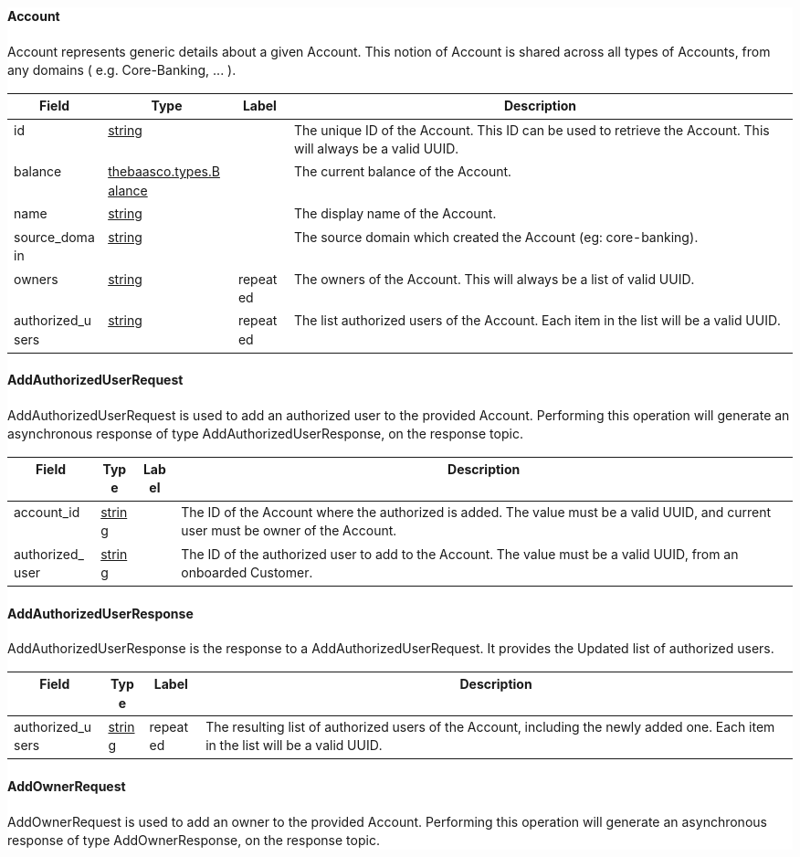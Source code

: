 #### Account
Account represents generic details about a given Account. This notion of Account is shared across all types of Accounts, from any domains ( e.g. Core-Banking, ... ).


| Field | Type | Label | Description |
| ----- | ---- | ----- | ----------- |
| id | [string](#string) |  | The unique ID of the Account. This ID can be used to retrieve the Account. This will always be a valid UUID. |
| balance | [thebaasco.types.Balance](#thebaasco.types.Balance) |  | The current balance of the Account. |
| name | [string](#string) |  | The display name of the Account. |
| source_domain | [string](#string) |  | The source domain which created the Account (eg: core-banking). |
| owners | [string](#string) | repeated | The owners of the Account. This will always be a list of valid UUID. |
| authorized_users | [string](#string) | repeated | The list authorized users of the Account. Each item in the list will be a valid UUID. |






<a name="thebaasco.tenant.coretransaction.v1.AddAuthorizedUserRequest"></a>

#### AddAuthorizedUserRequest
AddAuthorizedUserRequest is used to add an authorized user to the provided Account.
Performing this operation will generate an asynchronous response of type AddAuthorizedUserResponse, on the response topic.


| Field | Type | Label | Description |
| ----- | ---- | ----- | ----------- |
| account_id | [string](#string) |  | The ID of the Account where the authorized is added. The value must be a valid UUID, and current user must be owner of the Account. |
| authorized_user | [string](#string) |  | The ID of the authorized user to add to the Account. The value must be a valid UUID, from an onboarded Customer. |






<a name="thebaasco.tenant.coretransaction.v1.AddAuthorizedUserResponse"></a>

#### AddAuthorizedUserResponse
AddAuthorizedUserResponse is the response to a AddAuthorizedUserRequest. It provides the Updated list of authorized users.


| Field | Type | Label | Description |
| ----- | ---- | ----- | ----------- |
| authorized_users | [string](#string) | repeated | The resulting list of authorized users of the Account, including the newly added one. Each item in the list will be a valid UUID. |






<a name="thebaasco.tenant.coretransaction.v1.AddOwnerRequest"></a>

#### AddOwnerRequest
AddOwnerRequest is used to add an owner to the provided Account.
Performing this operation will generate an asynchronous response of type AddOwnerResponse, on the response topic.
